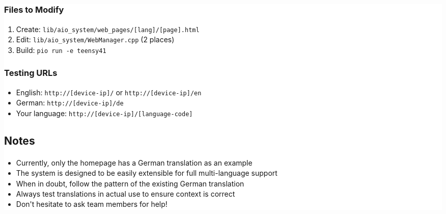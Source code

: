 ### Files to Modify
1. Create: `lib/aio_system/web_pages/[lang]/[page].html`
2. Edit: `lib/aio_system/WebManager.cpp` (2 places)
3. Build: `pio run -e teensy41`

### Testing URLs
- English: `http://[device-ip]/` or `http://[device-ip]/en`
- German: `http://[device-ip]/de`
- Your language: `http://[device-ip]/[language-code]`

## Notes

- Currently, only the homepage has a German translation as an example
- The system is designed to be easily extensible for full multi-language support
- When in doubt, follow the pattern of the existing German translation
- Always test translations in actual use to ensure context is correct
- Don't hesitate to ask team members for help!